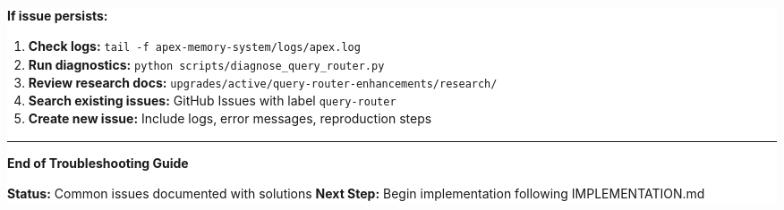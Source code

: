 **If issue persists:**

1. **Check logs:** `tail -f apex-memory-system/logs/apex.log`
2. **Run diagnostics:** `python scripts/diagnose_query_router.py`
3. **Review research docs:** `upgrades/active/query-router-enhancements/research/`
4. **Search existing issues:** GitHub Issues with label `query-router`
5. **Create new issue:** Include logs, error messages, reproduction steps

---

**End of Troubleshooting Guide**

**Status:** Common issues documented with solutions
**Next Step:** Begin implementation following IMPLEMENTATION.md
